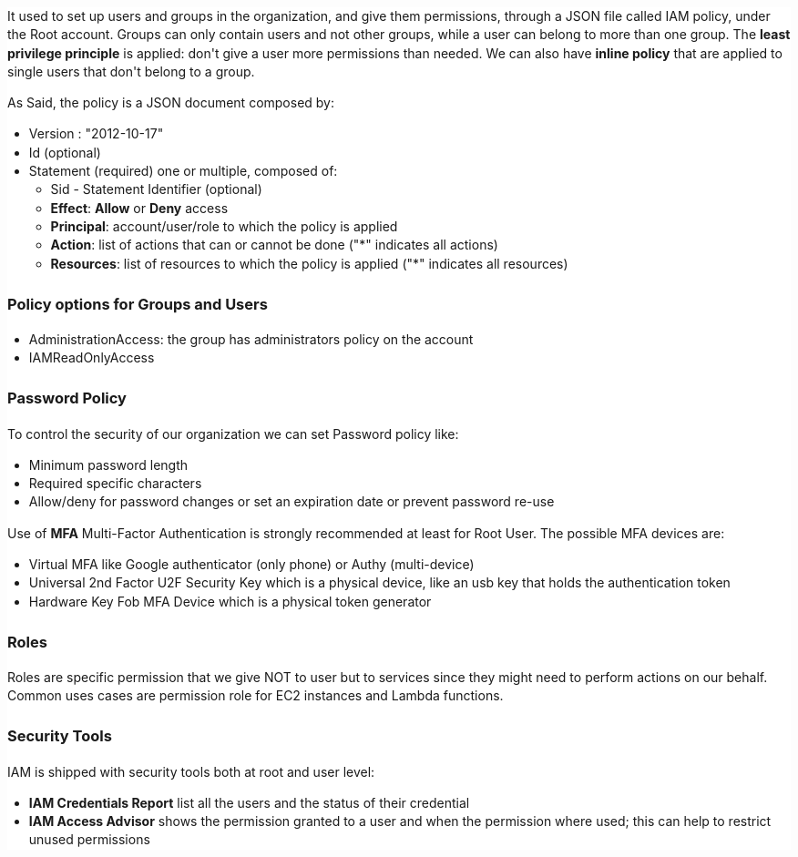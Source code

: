 It used to set up users and groups in the organization, and give them permissions, through a JSON file called IAM
policy, under the Root account. Groups can only contain users and not other groups, while a user can belong to more than
one group. The **least privilege principle** is applied: don't give a user more permissions than needed.
We can also have **inline policy** that are applied to single users that don't belong to a group.

As Said, the policy is a JSON document composed by:

* Version : "2012-10-17"
* Id (optional)
* Statement (required) one or multiple, composed of:
    * Sid - Statement Identifier (optional)
    * **Effect**: **Allow** or **Deny** access
    * **Principal**: account/user/role to which the policy is applied
    * **Action**: list of actions that can or cannot be done ("*" indicates all actions)
    * **Resources**: list of resources to which the policy is applied ("*" indicates all resources)

### Policy options for Groups and Users

* AdministrationAccess: the group has administrators policy on the account
* IAMReadOnlyAccess

### Password Policy

To control the security of our organization we can set Password policy like:

* Minimum password length
* Required specific characters
* Allow/deny for password changes or set an expiration date or prevent password re-use

Use of **MFA** Multi-Factor Authentication is strongly recommended at least for Root User. The possible MFA devices are:

* Virtual MFA like Google authenticator (only phone) or Authy (multi-device)
* Universal 2nd Factor U2F Security Key which is a physical device, like an usb key that holds the authentication token
* Hardware Key Fob MFA Device which is a physical token generator

### Roles

Roles are specific permission that we give NOT to user but to services since they might need to perform actions on our
behalf. Common uses cases are permission role for EC2 instances and Lambda functions.

### Security Tools

IAM is shipped with security tools both at root and user level:

* **IAM Credentials Report** list all the users and the status of their credential
* **IAM Access Advisor** shows the permission granted to a user and when the permission where used; this can help to
  restrict unused permissions
